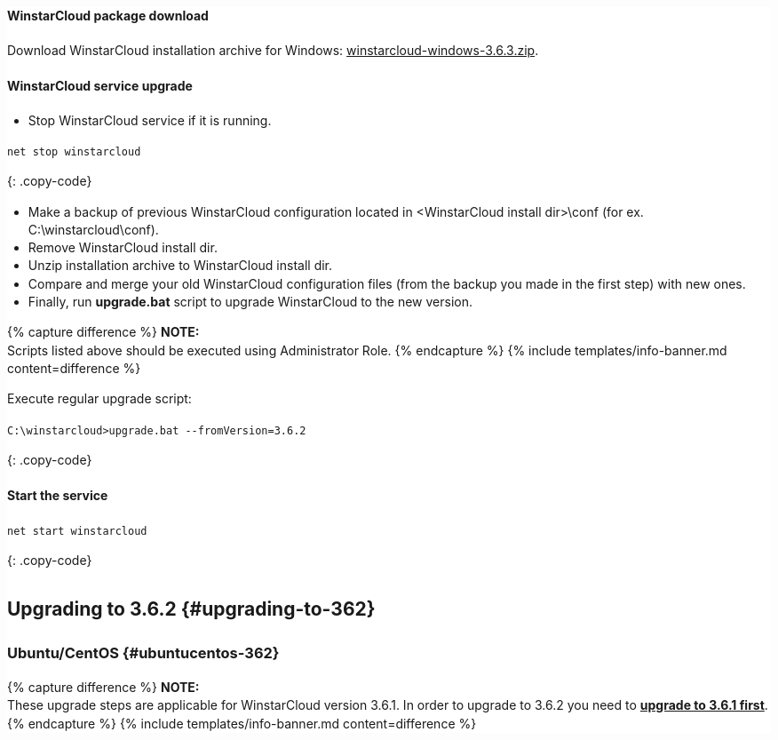 #### WinstarCloud package download

Download WinstarCloud installation archive for Windows: [winstarcloud-windows-3.6.3.zip](https://github.com/winstarcloud/winstarcloud/releases/download/v3.6.3/winstarcloud-windows-3.6.3.zip).

#### WinstarCloud service upgrade

* Stop WinstarCloud service if it is running.

```text
net stop winstarcloud
```
{: .copy-code}

* Make a backup of previous WinstarCloud configuration located in \<WinstarCloud install dir\>\conf (for ex. C:\winstarcloud\conf).
* Remove WinstarCloud install dir.
* Unzip installation archive to WinstarCloud install dir.
* Compare and merge your old WinstarCloud configuration files (from the backup you made in the first step) with new ones.
* Finally, run **upgrade.bat** script to upgrade WinstarCloud to the new version.

{% capture difference %}
**NOTE:**
<br>
Scripts listed above should be executed using Administrator Role.
{% endcapture %}
{% include templates/info-banner.md content=difference %}

Execute regular upgrade script:

```text
C:\winstarcloud>upgrade.bat --fromVersion=3.6.2
```
{: .copy-code}

#### Start the service

```text
net start winstarcloud
```
{: .copy-code}


## Upgrading to 3.6.2 {#upgrading-to-362}

### Ubuntu/CentOS {#ubuntucentos-362}

{% capture difference %}
**NOTE:**
<br>
These upgrade steps are applicable for WinstarCloud version 3.6.1. In order to upgrade to 3.6.2 you need to [**upgrade to 3.6.1 first**](/docs/user-guide/install/upgrade-instructions/#ubuntucentos-361).
{% endcapture %}
{% include templates/info-banner.md content=difference %}
